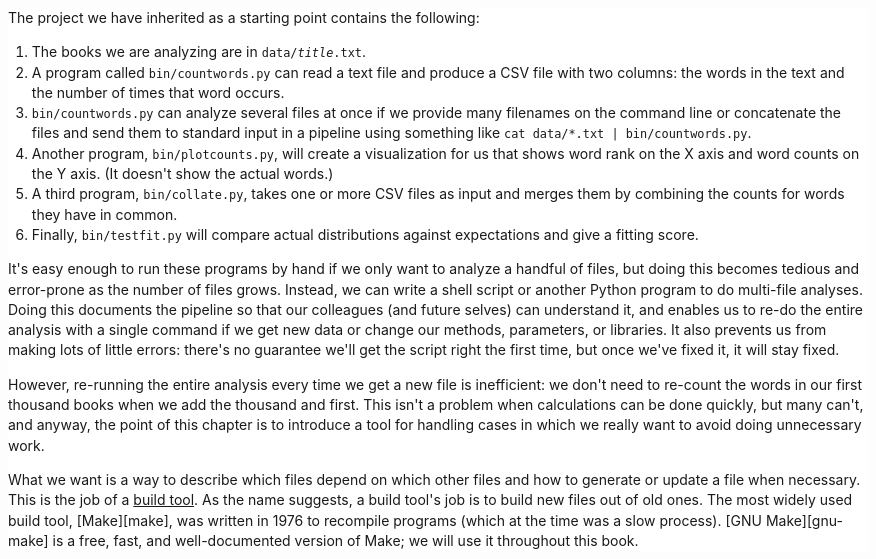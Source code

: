 The project we have inherited as a starting point contains the following:

1.  The books we are analyzing are in <code>data/<em>title</em>.txt</code>.
2.  A program called `bin/countwords.py` can read a text file
    and produce a CSV file with two columns:
    the words in the text
    and the number of times that word occurs.
3.  `bin/countwords.py` can analyze several files at once if we provide many filenames on the command line
    or concatenate the files and send them to standard input in a pipeline
    using something like `cat data/*.txt | bin/countwords.py`.
4.  Another program, `bin/plotcounts.py`, will create a visualization for us
    that shows word rank on the X axis and word counts on the Y axis.
    (It doesn't show the actual words.)
5.  A third program, `bin/collate.py`,
    takes one or more CSV files as input and merges them
    by combining the counts for words they have in common.
6.  Finally,
    `bin/testfit.py` will compare actual distributions against expectations
    and give a fitting score.

It's easy enough to run these programs by hand if we only want to analyze a handful of files,
but doing this becomes tedious and error-prone as the number of files grows.
Instead,
we can write a shell script or another Python program to do multi-file analyses.
Doing this documents the pipeline so that our colleagues (and future selves) can understand it,
and enables us to re-do the entire analysis with a single command if we get new data
or change our methods, parameters, or libraries.
It also prevents us from making lots of little errors:
there's no guarantee we'll get the script right the first time,
but once we've fixed it, it will stay fixed.

However,
re-running the entire analysis every time we get a new file is inefficient:
we don't need to re-count the words in our first thousand books
when we add the thousand and first.
This isn't a problem when calculations can be done quickly,
but many can't,
and anyway,
the point of this chapter is to introduce a tool for handling cases in which
we really want to avoid doing unnecessary work.

What we want is a way to describe which files depend on which other files
and how to generate or update a file when necessary.
This is the job of a [build tool](../gloss/#g:build-tool).
As the name suggests,
a build tool's job is to build new files out of old ones.
The most widely used build tool,
[Make][make],
was written in 1976 to recompile programs
(which at the time was a slow process).
[GNU Make][gnu-make] is a free, fast, and well-documented version of Make;
we will use it throughout this book.
